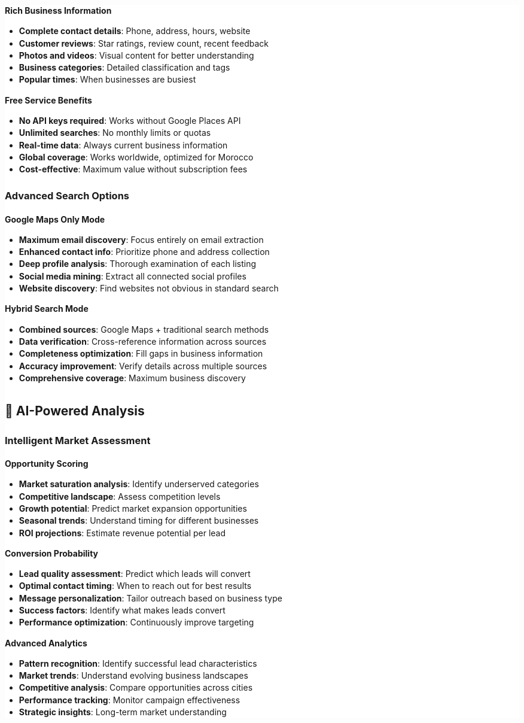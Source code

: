 **Rich Business Information**
- **Complete contact details**: Phone, address, hours, website
- **Customer reviews**: Star ratings, review count, recent feedback
- **Photos and videos**: Visual content for better understanding
- **Business categories**: Detailed classification and tags
- **Popular times**: When businesses are busiest

**Free Service Benefits**
- **No API keys required**: Works without Google Places API
- **Unlimited searches**: No monthly limits or quotas
- **Real-time data**: Always current business information
- **Global coverage**: Works worldwide, optimized for Morocco
- **Cost-effective**: Maximum value without subscription fees

### Advanced Search Options

**Google Maps Only Mode**
- **Maximum email discovery**: Focus entirely on email extraction
- **Enhanced contact info**: Prioritize phone and address collection
- **Deep profile analysis**: Thorough examination of each listing
- **Social media mining**: Extract all connected social profiles
- **Website discovery**: Find websites not obvious in standard search

**Hybrid Search Mode**
- **Combined sources**: Google Maps + traditional search methods
- **Data verification**: Cross-reference information across sources
- **Completeness optimization**: Fill gaps in business information
- **Accuracy improvement**: Verify details across multiple sources
- **Comprehensive coverage**: Maximum business discovery

## 🤖 AI-Powered Analysis

### Intelligent Market Assessment

**Opportunity Scoring**
- **Market saturation analysis**: Identify underserved categories
- **Competitive landscape**: Assess competition levels
- **Growth potential**: Predict market expansion opportunities
- **Seasonal trends**: Understand timing for different businesses
- **ROI projections**: Estimate revenue potential per lead

**Conversion Probability**
- **Lead quality assessment**: Predict which leads will convert
- **Optimal contact timing**: When to reach out for best results
- **Message personalization**: Tailor outreach based on business type
- **Success factors**: Identify what makes leads convert
- **Performance optimization**: Continuously improve targeting

**Advanced Analytics**
- **Pattern recognition**: Identify successful lead characteristics
- **Market trends**: Understand evolving business landscapes
- **Competitive analysis**: Compare opportunities across cities
- **Performance tracking**: Monitor campaign effectiveness
- **Strategic insights**: Long-term market understanding
